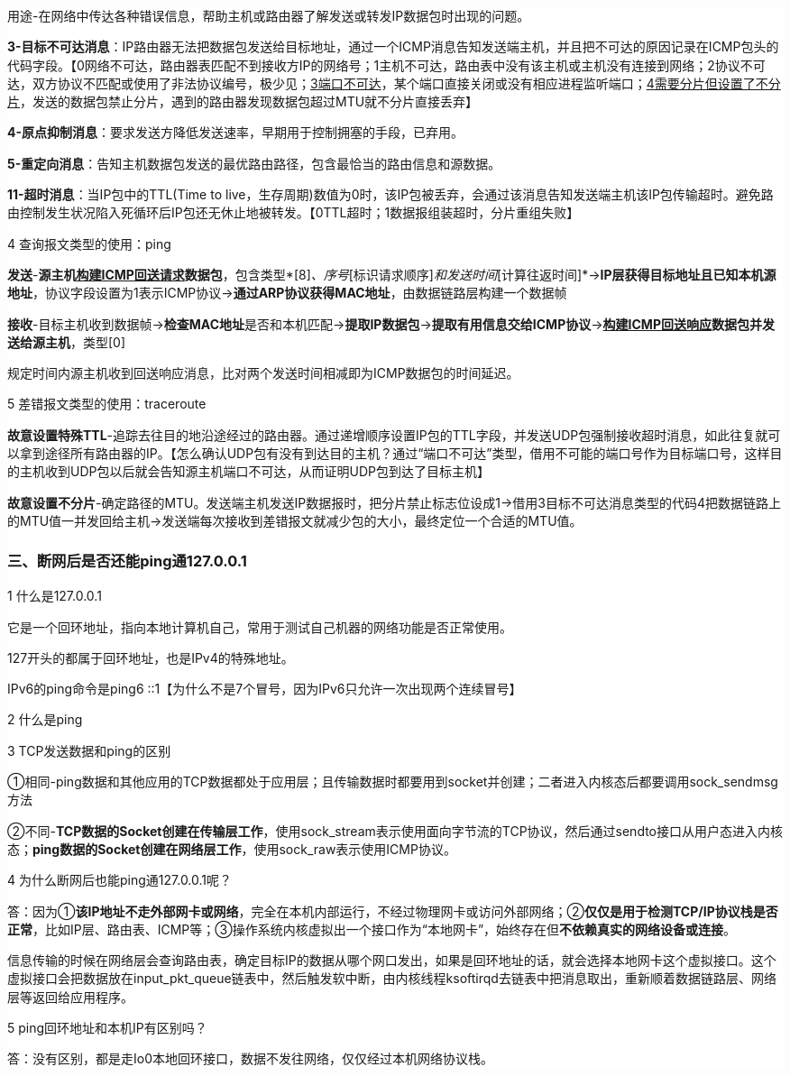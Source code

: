 用途-在网络中传达各种错误信息，帮助主机或路由器了解发送或转发IP数据包时出现的问题。

**3-目标不可达消息**：IP路由器无法把数据包发送给目标地址，通过一个ICMP消息告知发送端主机，并且把不可达的原因记录在ICMP包头的代码字段。【0网络不可达，路由器表匹配不到接收方IP的网络号；1主机不可达，路由表中没有该主机或主机没有连接到网络；2协议不可达，双方协议不匹配或使用了非法协议编号，极少见；<u>3端口不可达</u>，某个端口直接关闭或没有相应进程监听端口；<u>4需要分片但设置了不分片</u>，发送的数据包禁止分片，遇到的路由器发现数据包超过MTU就不分片直接丢弃】

**4-原点抑制消息**：要求发送方降低发送速率，早期用于控制拥塞的手段，已弃用。

**5-重定向消息**：告知主机数据包发送的最优路由路径，包含最恰当的路由信息和源数据。

**11-超时消息**：当IP包中的TTL(Time to live，生存周期)数值为0时，该IP包被丢弃，会通过该消息告知发送端主机该IP包传输超时。避免路由控制发生状况陷入死循环后IP包还无休止地被转发。【0TTL超时；1数据报组装超时，分片重组失败】

4 查询报文类型的使用：ping

**发送**-**源主机<u>构建ICMP回送请求</u>数据包**，包含类型*[8]*、序号*[标识请求顺序]*和发送时间*[计算往返时间]*→**IP层获得目标地址且已知本机源地址**，协议字段设置为1表示ICMP协议→**通过ARP协议获得MAC地址**，由数据链路层构建一个数据帧

**接收**-目标主机收到数据帧→**检查MAC地址**是否和本机匹配→**提取IP数据包**→**提取有用信息交给ICMP协议**→**<u>构建ICMP回送响应</u>数据包并发送给源主机**，类型[0]

规定时间内源主机收到回送响应消息，比对两个发送时间相减即为ICMP数据包的时间延迟。

5 差错报文类型的使用：traceroute

**故意设置特殊TTL**-追踪去往目的地沿途经过的路由器。通过递增顺序设置IP包的TTL字段，并发送UDP包强制接收超时消息，如此往复就可以拿到途径所有路由器的IP。【怎么确认UDP包有没有到达目的主机？通过“端口不可达”类型，借用不可能的端口号作为目标端口号，这样目的主机收到UDP包以后就会告知源主机端口不可达，从而证明UDP包到达了目标主机】

**故意设置不分片**-确定路径的MTU。发送端主机发送IP数据报时，把分片禁止标志位设成1→借用3目标不可达消息类型的代码4把数据链路上的MTU值一并发回给主机→发送端每次接收到差错报文就减少包的大小，最终定位一个合适的MTU值。

### 三、断网后是否还能ping通127.0.0.1

1 什么是127.0.0.1

它是一个回环地址，指向本地计算机自己，常用于测试自己机器的网络功能是否正常使用。

127开头的都属于回环地址，也是IPv4的特殊地址。

IPv6的ping命令是ping6 ::1【为什么不是7个冒号，因为IPv6只允许一次出现两个连续冒号】

2 什么是ping

3 TCP发送数据和ping的区别

①相同-ping数据和其他应用的TCP数据都处于应用层；且传输数据时都要用到socket并创建；二者进入内核态后都要调用sock_sendmsg方法

②不同-**TCP数据的Socket创建在传输层工作**，使用sock_stream表示使用面向字节流的TCP协议，然后通过sendto接口从用户态进入内核态；**ping数据的Socket创建在网络层工作**，使用sock_raw表示使用ICMP协议。

4 为什么断网后也能ping通127.0.0.1呢？

答：因为①**该IP地址不走外部网卡或网络**，完全在本机内部运行，不经过物理网卡或访问外部网络；②**仅仅是用于检测TCP/IP协议栈是否正常**，比如IP层、路由表、ICMP等；③操作系统内核虚拟出一个接口作为“本地网卡”，始终存在但**不依赖真实的网络设备或连接**。

信息传输的时候在网络层会查询路由表，确定目标IP的数据从哪个网口发出，如果是回环地址的话，就会选择本地网卡这个虚拟接口。这个虚拟接口会把数据放在input_pkt_queue链表中，然后触发软中断，由内核线程ksoftirqd去链表中把消息取出，重新顺着数据链路层、网络层等返回给应用程序。

5 ping回环地址和本机IP有区别吗？

答：没有区别，都是走Io0本地回环接口，数据不发往网络，仅仅经过本机网络协议栈。
